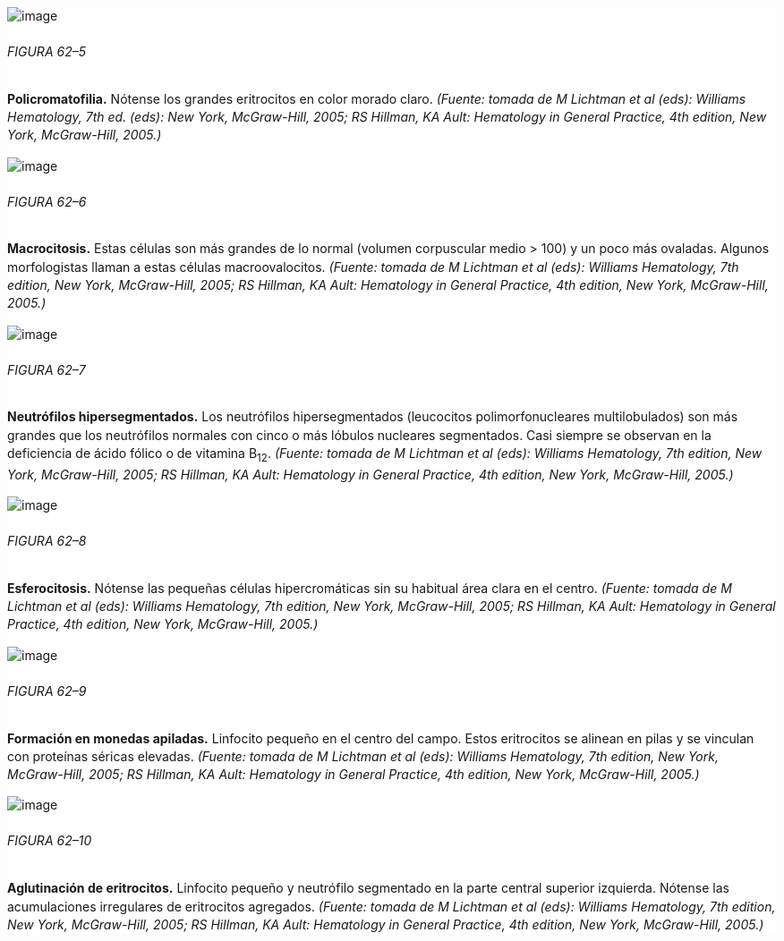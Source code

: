 ![image](https://mgh.silverchair-cdn.com/mgh/content_public/book/3118/m_amedhpim21e_ch62_f004-1_1678458432.02112.png?Expires=1693246435&Signature=4Cb8kSAtwPxuXej9M4x5cJs8396W~KgkNBp875RYgUw7lktND1nuB95VYQqCPL1gl7m07AaKcQImqxYtfT50T2coBWCuDeSC-i4~xmcIWNzE51LIuKTZGi0a7kYo~41bHvxPY8WCPQtUNco2JQnqWSYbtP~2ZvVM8Z5DoN4xu2YLyqgcSB7Pe3bO6ZE8K8SrWE~zsbZZjdSRDOO9v4GfKv7F6kTfrj90FlH8GhoUO-10Sv8xnfaHi5pAxBdhMhqiowEvNml2BQ~vyRJuzLqUAObODgno8nzFcAgFseL4r~tJuW7gHAIjndV9KPMVnszISAv4WidPyovaOVHE5NBh9Q__&Key-Pair-Id=APKAIE5G5CRDK6RD3PGA)

###### FIGURA 62–5

**Policromatofilia.** Nótense los grandes eritrocitos en color morado claro. _(Fuente: tomada de M Lichtman et al (eds): Williams Hematology, 7th ed. (eds): New York, McGraw-Hill, 2005; RS Hillman, KA Ault: Hematology in General Practice, 4th edition, New York, McGraw-Hill, 2005.)_

![image](https://mgh.silverchair-cdn.com/mgh/content_public/book/3118/m_amedhpim21e_ch62_f005-1_1678458432.03111.png?Expires=1693246435&Signature=5B~QgkGtOiua2UoTTeytV9X0ht3mjF1RP-WepDsowVDA4Iz1BUEkVsOb~~aiwC6hHSYXKR6gyEnOLNzC4HZWWbhdGEXidKQPHChaghXu3OwNOmVwuiy0RgjUgFPRxhxb72FW7Eq~0Bzm0jmxXE4xlcUjy3sYEHQC03g0LW5JFibLu8Vzac6LNVOcMcONIn2XZ8jXhZPkHL7rYKd4aFCNjx4WhEy32FYOXb1oU37IY1VTppzW3lHYEmeXTC-LQtFM443hAmuYFe2UfFOjuY7r9xu~D2PdbmyexsDCSXbNIuDaINVa7jBGIJw9RIEINz3Tqi4rS54GcaIfGFVpsUmD2g__&Key-Pair-Id=APKAIE5G5CRDK6RD3PGA)

###### FIGURA 62–6

**Macrocitosis.** Estas células son más grandes de lo normal (volumen corpuscular medio > 100) y un poco más ovaladas. Algunos morfologistas llaman a estas células macroovalocitos. _(Fuente: tomada de M Lichtman et al (eds): Williams Hematology, 7th edition, New York, McGraw-Hill, 2005; RS Hillman, KA Ault: Hematology in General Practice, 4th edition, New York, McGraw-Hill, 2005.)_

![image](https://mgh.silverchair-cdn.com/mgh/content_public/book/3118/m_amedhpim21e_ch62_f006-1_1678458432.04612.png?Expires=1693246435&Signature=suFCSf4~w0YwReHHxf5URmjIeDYvFVPKal3qkxPms1UdLAMN3djrmmycxV7eqLWRArb3fRgHaBc28kD7cWzvXUNAckzklimzo-0vMzXMtX8evUa9ybjEYkZ2I3x8Ux6UGTU4M6Ur~NBKgYk1ylVfLOaHsHiMVPygfWiW2X1KGfSy6sRApVchPVi7KNDHX1BAW8cuxBmDejS4F~B53V2SQfpm3d26IyCfBs5xygdLpkP22zRPt4IUPDA33KgdgCkti1fuoq0VrjyuIqSamABZAklIJ04mTBOV57TY9FlGUj078oF1UWdFJ3auVsNCKON5~nseG8kXmgAmriraBxf6FA__&Key-Pair-Id=APKAIE5G5CRDK6RD3PGA)

###### FIGURA 62–7

**Neutrófilos hipersegmentados.** Los neutrófilos hipersegmentados (leucocitos polimorfonucleares multilobulados) son más grandes que los neutrófilos normales con cinco o más lóbulos nucleares segmentados. Casi siempre se observan en la deficiencia de ácido fólico o de vitamina B<sub>12</sub>. _(Fuente: tomada de M Lichtman et al (eds): Williams Hematology, 7th edition, New York, McGraw-Hill, 2005; RS Hillman, KA Ault: Hematology in General Practice, 4th edition, New York, McGraw-Hill, 2005.)_

![image](https://mgh.silverchair-cdn.com/mgh/content_public/book/3118/m_amedhpim21e_ch62_f007-1_1678458432.05112.png?Expires=1693246435&Signature=wyeLUqL8jsv8Q9Y5WM0Yyhja1zAqXSB8vB2jauhwdgX~JIvLMkYN0rNDml0CE1PzvRkVEBxwKokh1EQjBMYGmFyRxxn-eera-Hn4xiecvQnscSSYfn5vimSo0lFAkEE0W1NkYspy7LsWiV~7vpf5ZUaiGkPz3GwN6inaJA8pN0KcGdmzWF-5iUDT3Spl1bsGU3tnHUHK0jFGt9ajl8qH9-7j1DVVahlgTxo0WGSab3pr7DEHcJIpOW4pp0QUp4wo1gvekdupmjlHTRUWgL6r4CGTlAJypxEgixq6BQy0oVsi4m~n6B24HHcSAC0XrU3Bi1xVjM61b2uDEyMbDgwyhw__&Key-Pair-Id=APKAIE5G5CRDK6RD3PGA)

###### FIGURA 62–8

**Esferocitosis.** Nótense las pequeñas células hipercromáticas sin su habitual área clara en el centro. _(Fuente: tomada de M Lichtman et al (eds): Williams Hematology, 7th edition, New York, McGraw-Hill, 2005; RS Hillman, KA Ault: Hematology in General Practice, 4th edition, New York, McGraw-Hill, 2005.)_

![image](https://mgh.silverchair-cdn.com/mgh/content_public/book/3118/m_amedhpim21e_ch62_f008-1_1678458432.06112.png?Expires=1693246435&Signature=CYogWuijtl~9EgkryqBHOYNLV0ytfhrGh~EPDQMofs9ra2hmVBDN4uHRthIFSLgTytiRWZH4m1JYaDuet5vX4CyR~CjX3SWbE26dFVtzEqFzNZ61otoKI-OET9JA9uUfU2pgzDyFR0HLlP1wFD4cTO5E7e6sKohcApHh3OC4tMwgP9yaCac65owuG7J5xYB2tdKJe8G1P~bvTZSbmEMTfiv0B7WuIgf1kdYBZH1gcyMBrDQs2Xg0kQCSU0QE0bWGp34v2F85JBPTMFij0FZODQUyMHIVtGc261GROBBIXrYdL7vGtX9K6DFAVyYwHIDH7SF3shvTNieeDNdLUwm7yQ__&Key-Pair-Id=APKAIE5G5CRDK6RD3PGA)

###### FIGURA 62–9

**Formación en monedas apiladas.** Linfocito pequeño en el centro del campo. Estos eritrocitos se alinean en pilas y se vinculan con proteínas séricas elevadas. _(Fuente: tomada de M Lichtman et al (eds): Williams Hematology, 7th edition, New York, McGraw-Hill, 2005; RS Hillman, KA Ault: Hematology in General Practice, 4th edition, New York, McGraw-Hill, 2005.)_

![image](https://mgh.silverchair-cdn.com/mgh/content_public/book/3118/m_amedhpim21e_ch62_f009-1_1678458432.07112.png?Expires=1693246435&Signature=djOg97JlYcPNDz4E8dy7LOrI4nGXIf3cjTZ24UXZfTuDIu8XE0daYqj-5G~GPNJXGtredGHgSbaNIBscU2KsbQo2oAiwdx65k7SfAH48gzs-La1sTdRRdLH7hVPVu7OIPfjDw4de7FFL5MsUjznFDcujvMm~6rByTyKEgTXAPiBbQuveM8K~~VMXEH-3aMNwmMYbDiW4PlQ5Gl0mC3D6vfVJchzbAlKu5hS9tuP0u8Sw~iyAiRtbRCFN3NZ~E9GlYBYa3oQlqVQkYg0FN74bbzw9~3SlWdd-Fh2s5Yt1IaKZku98Ah~fOWtvS6CTamnPS3d4ORWLIWC786FDkWStPA__&Key-Pair-Id=APKAIE5G5CRDK6RD3PGA)

###### FIGURA 62–10

**Aglutinación de eritrocitos.** Linfocito pequeño y neutrófilo segmentado en la parte central superior izquierda. Nótense las acumulaciones irregulares de eritrocitos agregados. _(Fuente: tomada de M Lichtman et al (eds): Williams Hematology, 7th edition, New York, McGraw-Hill, 2005; RS Hillman, KA Ault: Hematology in General Practice, 4th edition, New York, McGraw-Hill, 2005.)_
